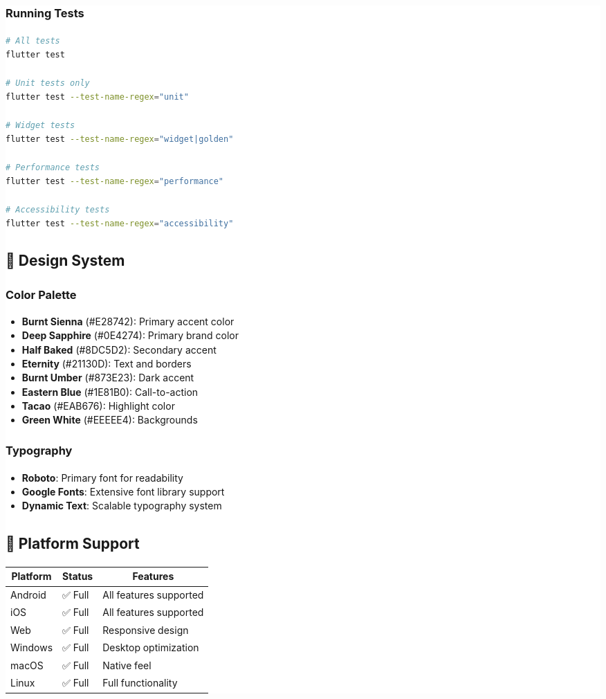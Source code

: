 ### **Running Tests**
```bash
# All tests
flutter test

# Unit tests only
flutter test --test-name-regex="unit"

# Widget tests
flutter test --test-name-regex="widget|golden"

# Performance tests
flutter test --test-name-regex="performance"

# Accessibility tests
flutter test --test-name-regex="accessibility"
```

## 🎨 **Design System**

### **Color Palette**
- **Burnt Sienna** (#E28742): Primary accent color
- **Deep Sapphire** (#0E4274): Primary brand color
- **Half Baked** (#8DC5D2): Secondary accent
- **Eternity** (#21130D): Text and borders
- **Burnt Umber** (#873E23): Dark accent
- **Eastern Blue** (#1E81B0): Call-to-action
- **Tacao** (#EAB676): Highlight color
- **Green White** (#EEEEE4): Backgrounds

### **Typography**
- **Roboto**: Primary font for readability
- **Google Fonts**: Extensive font library support
- **Dynamic Text**: Scalable typography system

## 📱 **Platform Support**

| Platform | Status | Features |
|----------|--------|----------|
| Android | ✅ Full | All features supported |
| iOS | ✅ Full | All features supported |
| Web | ✅ Full | Responsive design |
| Windows | ✅ Full | Desktop optimization |
| macOS | ✅ Full | Native feel |
| Linux | ✅ Full | Full functionality |
